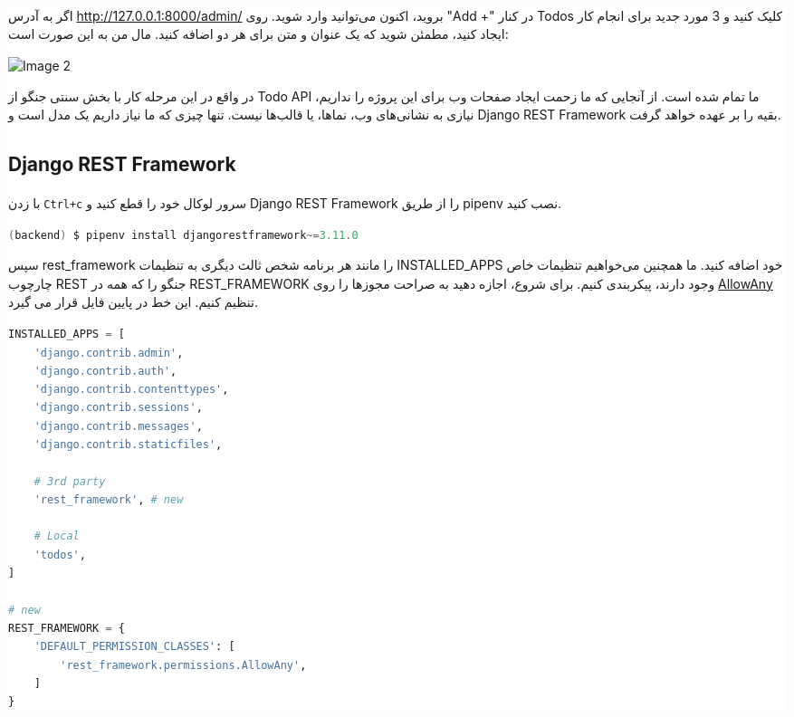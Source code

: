 </div>

اگر به آدرس http://127.0.0.1:8000/admin/ بروید، اکنون می‌توانید وارد شوید. روی "Add +" در کنار Todos کلیک کنید و 3 مورد جدید برای انجام کار ایجاد کنید، مطمئن شوید که یک عنوان و متن برای هر دو اضافه کنید. مال من به این صورت است:

![Image 2](images/2.jpg)

در واقع در این مرحله کار با بخش سنتی جنگو از Todo API ما تمام شده است. از آنجایی که ما زحمت ایجاد صفحات وب برای این پروژه را نداریم، نیازی به نشانی‌های وب، نماها، یا قالب‌ها نیست. تنها چیزی که ما نیاز داریم یک مدل است و Django REST Framework بقیه را بر عهده خواهد گرفت.

## Django REST Framework

با زدن `Ctrl+c` سرور لوکال خود را قطع کنید و Django REST Framework را از طریق pipenv نصب کنید.

<div dir="ltr">

```powershell
(backend) $ pipenv install djangorestframework~=3.11.0
```

</div>

سپس rest_framework را مانند هر برنامه شخص ثالث دیگری به تنظیمات INSTALLED_APPS خود اضافه کنید. ما همچنین می‌خواهیم تنظیمات خاص چارچوب REST جنگو را که همه در REST_FRAMEWORK وجود دارند، پیکربندی کنیم. برای شروع، اجازه دهید به صراحت مجوزها را روی 
[AllowAny](http://www.django-rest-framework.org/api-guide/permissions/#allowany) تنظیم کنیم. این خط در پایین فایل قرار می گیرد.

<div dir="ltr">

```python
INSTALLED_APPS = [
    'django.contrib.admin',
    'django.contrib.auth',
    'django.contrib.contenttypes',
    'django.contrib.sessions',
    'django.contrib.messages',
    'django.contrib.staticfiles',
    
    # 3rd party
    'rest_framework', # new
    
    # Local
    'todos',
]

# new
REST_FRAMEWORK = {
    'DEFAULT_PERMISSION_CLASSES': [
        'rest_framework.permissions.AllowAny',
    ]
}
```
